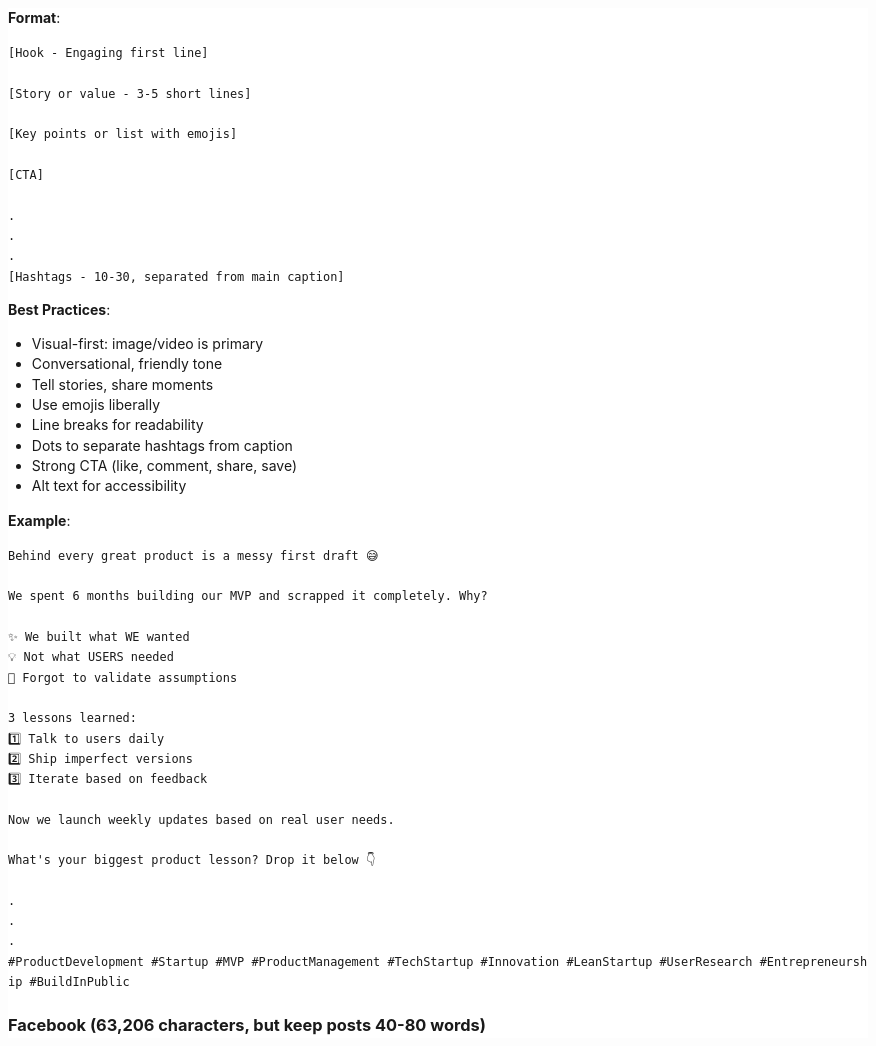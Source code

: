 **Format**:
```
[Hook - Engaging first line]

[Story or value - 3-5 short lines]

[Key points or list with emojis]

[CTA]

.
.
.
[Hashtags - 10-30, separated from main caption]
```

**Best Practices**:
- Visual-first: image/video is primary
- Conversational, friendly tone
- Tell stories, share moments
- Use emojis liberally
- Line breaks for readability
- Dots to separate hashtags from caption
- Strong CTA (like, comment, share, save)
- Alt text for accessibility

**Example**:
```
Behind every great product is a messy first draft 😅

We spent 6 months building our MVP and scrapped it completely. Why?

✨ We built what WE wanted
💡 Not what USERS needed
🎯 Forgot to validate assumptions

3 lessons learned:
1️⃣ Talk to users daily
2️⃣ Ship imperfect versions
3️⃣ Iterate based on feedback

Now we launch weekly updates based on real user needs.

What's your biggest product lesson? Drop it below 👇

.
.
.
#ProductDevelopment #Startup #MVP #ProductManagement #TechStartup #Innovation #LeanStartup #UserResearch #Entrepreneurship #BuildInPublic
```

### Facebook (63,206 characters, but keep posts 40-80 words)

